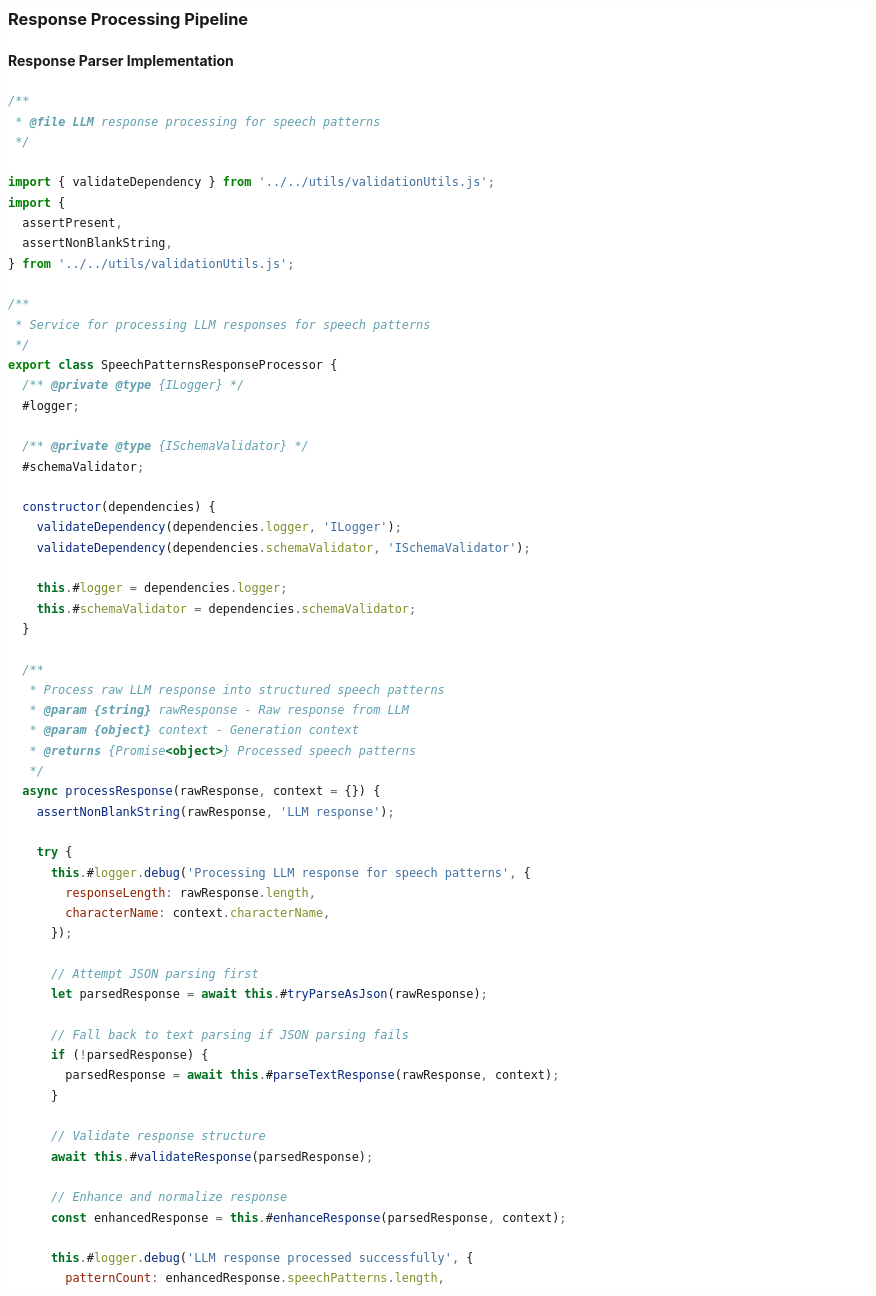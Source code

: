 ### Response Processing Pipeline

#### Response Parser Implementation

````javascript
/**
 * @file LLM response processing for speech patterns
 */

import { validateDependency } from '../../utils/validationUtils.js';
import {
  assertPresent,
  assertNonBlankString,
} from '../../utils/validationUtils.js';

/**
 * Service for processing LLM responses for speech patterns
 */
export class SpeechPatternsResponseProcessor {
  /** @private @type {ILogger} */
  #logger;

  /** @private @type {ISchemaValidator} */
  #schemaValidator;

  constructor(dependencies) {
    validateDependency(dependencies.logger, 'ILogger');
    validateDependency(dependencies.schemaValidator, 'ISchemaValidator');

    this.#logger = dependencies.logger;
    this.#schemaValidator = dependencies.schemaValidator;
  }

  /**
   * Process raw LLM response into structured speech patterns
   * @param {string} rawResponse - Raw response from LLM
   * @param {object} context - Generation context
   * @returns {Promise<object>} Processed speech patterns
   */
  async processResponse(rawResponse, context = {}) {
    assertNonBlankString(rawResponse, 'LLM response');

    try {
      this.#logger.debug('Processing LLM response for speech patterns', {
        responseLength: rawResponse.length,
        characterName: context.characterName,
      });

      // Attempt JSON parsing first
      let parsedResponse = await this.#tryParseAsJson(rawResponse);

      // Fall back to text parsing if JSON parsing fails
      if (!parsedResponse) {
        parsedResponse = await this.#parseTextResponse(rawResponse, context);
      }

      // Validate response structure
      await this.#validateResponse(parsedResponse);

      // Enhance and normalize response
      const enhancedResponse = this.#enhanceResponse(parsedResponse, context);

      this.#logger.debug('LLM response processed successfully', {
        patternCount: enhancedResponse.speechPatterns.length,
````